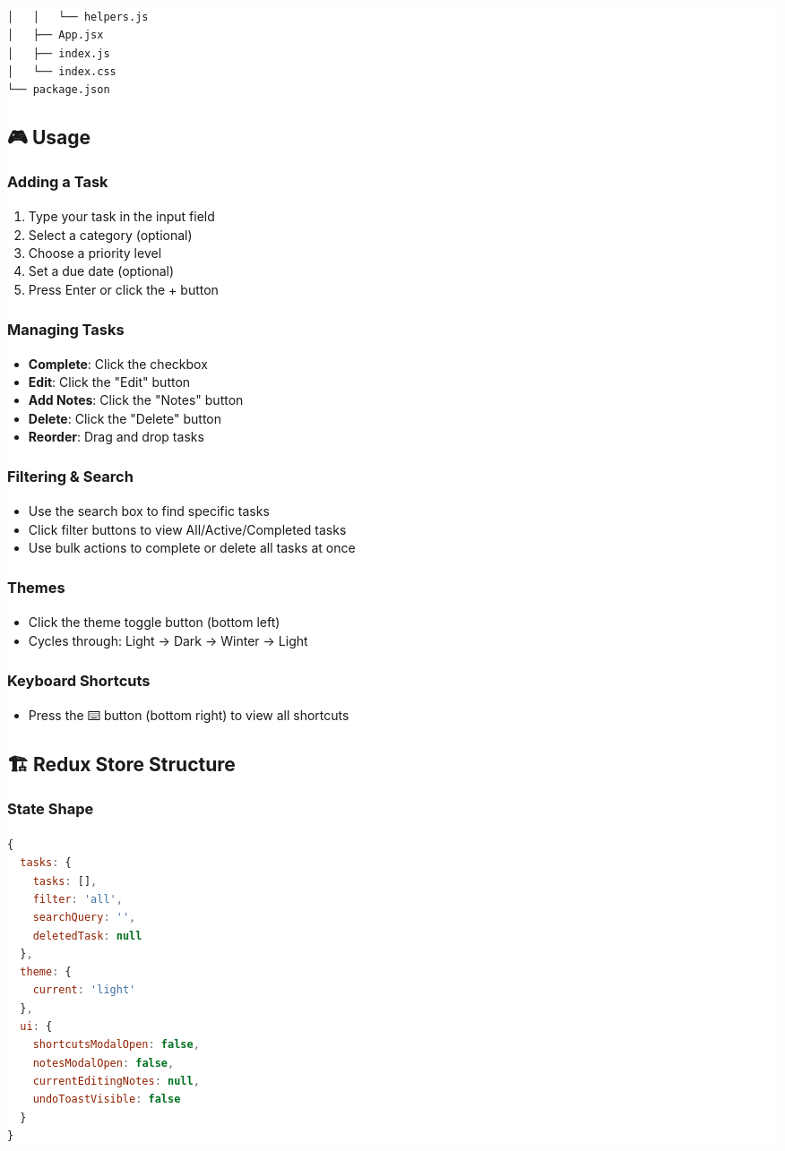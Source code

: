 ```
│   │   └── helpers.js
│   ├── App.jsx
│   ├── index.js
│   └── index.css
└── package.json
```

## 🎮 Usage

### Adding a Task
1. Type your task in the input field
2. Select a category (optional)
3. Choose a priority level
4. Set a due date (optional)
5. Press Enter or click the + button

### Managing Tasks
- **Complete**: Click the checkbox
- **Edit**: Click the "Edit" button
- **Add Notes**: Click the "Notes" button
- **Delete**: Click the "Delete" button
- **Reorder**: Drag and drop tasks

### Filtering & Search
- Use the search box to find specific tasks
- Click filter buttons to view All/Active/Completed tasks
- Use bulk actions to complete or delete all tasks at once

### Themes
- Click the theme toggle button (bottom left)
- Cycles through: Light → Dark → Winter → Light

### Keyboard Shortcuts
- Press the ⌨️ button (bottom right) to view all shortcuts

## 🏗️ Redux Store Structure

### State Shape
```javascript
{
  tasks: {
    tasks: [],
    filter: 'all',
    searchQuery: '',
    deletedTask: null
  },
  theme: {
    current: 'light'
  },
  ui: {
    shortcutsModalOpen: false,
    notesModalOpen: false,
    currentEditingNotes: null,
    undoToastVisible: false
  }
}
```
